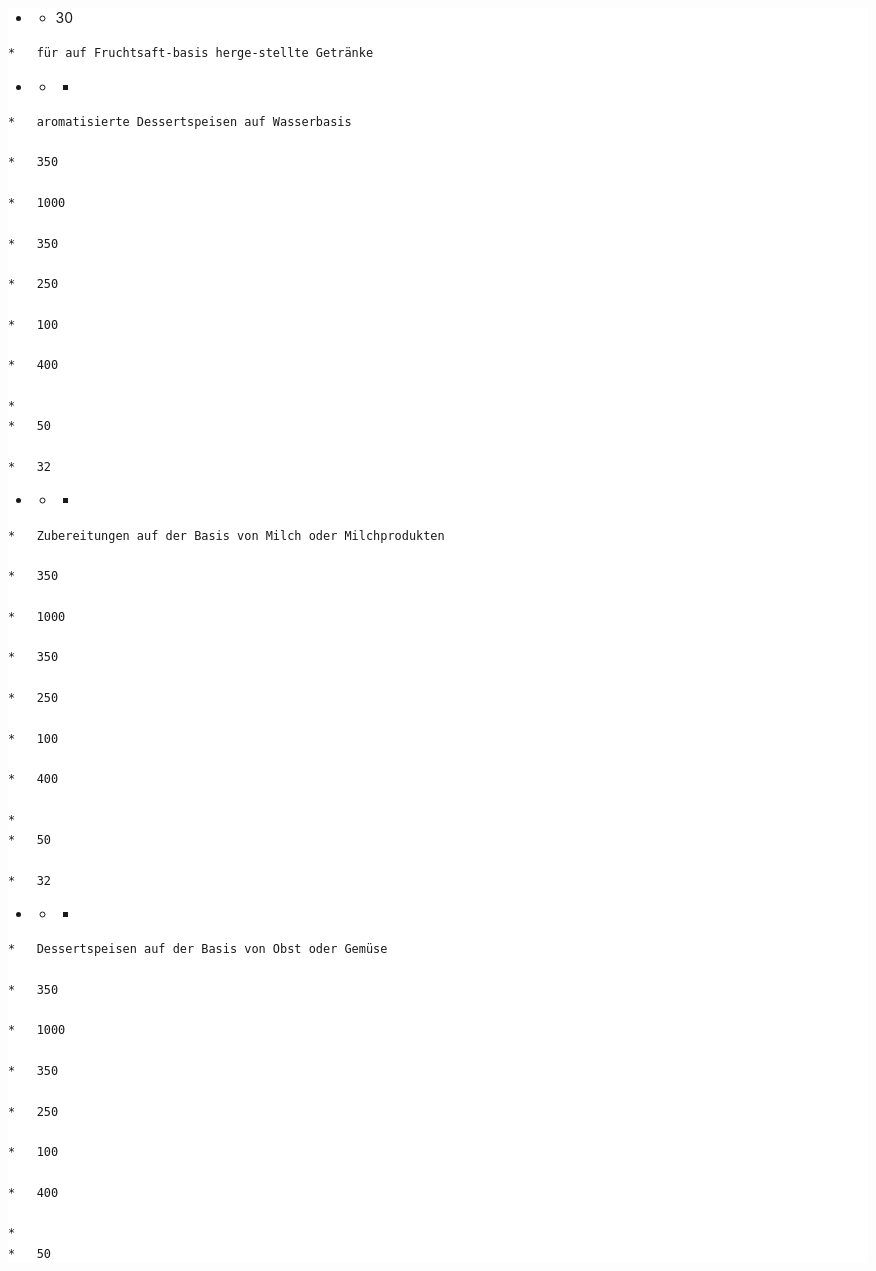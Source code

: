 *    *   30

    *   für auf Fruchtsaft-basis herge-stellte Getränke


*    *   -

    *   aromatisierte Dessertspeisen auf Wasserbasis

    *   350

    *   1000

    *   350

    *   250

    *   100

    *   400

    *
    *   50

    *   32


*    *   -

    *   Zubereitungen auf der Basis von Milch oder Milchprodukten

    *   350

    *   1000

    *   350

    *   250

    *   100

    *   400

    *
    *   50

    *   32


*    *   -

    *   Dessertspeisen auf der Basis von Obst oder Gemüse

    *   350

    *   1000

    *   350

    *   250

    *   100

    *   400

    *
    *   50
